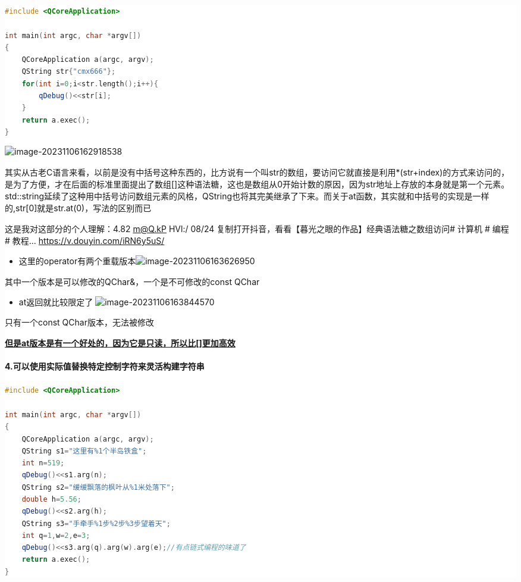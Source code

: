 ~~~C++
#include <QCoreApplication>

int main(int argc, char *argv[])
{
    QCoreApplication a(argc, argv);
    QString str{"cmx666"};
    for(int i=0;i<str.length();i++){
        qDebug()<<str[i];
    }
    return a.exec();
}

~~~

![image-20231106162918538](C:\Users\Lenovo\AppData\Roaming\Typora\typora-user-images\image-20231106162918538.png)

其实从古老C语言来看，以前是没有中括号这种东西的，比方说有一个叫str的数组，要访问它就直接是利用*(str+index)的方式来访问的，是为了方便，才在后面的标准里面提出了数组[]这种语法糖，这也是数组从0开始计数的原因，因为str地址上存放的本身就是第一个元素。std::string延续了这种用中括号访问数组元素的风格，QString也将其完美继承了下来。而关于at函数，其实就和中括号的实现是一样的,str[0]就是str.at(0)，写法的区别而已

这是我对这部分的个人理解：4.82 m@Q.kP HVl:/ 08/24 复制打开抖音，看看【暮光之眼的作品】经典语法糖之数组访问# 计算机 # 编程 # 教程... https://v.douyin.com/iRN6y5uS/

* 这里的operator有两个重载版本![image-20231106163626950](C:\Users\Lenovo\AppData\Roaming\Typora\typora-user-images\image-20231106163626950.png)

其中一个版本是可以修改的QChar&，一个是不可修改的const QChar

* at返回就比较限定了
  ![image-20231106163844570](C:\Users\Lenovo\AppData\Roaming\Typora\typora-user-images\image-20231106163844570.png)

只有一个const QChar版本，无法被修改

<u>**但是at版本是有一个好处的，因为它是只读，所以比[]更加高效**</u>



#### 4.可以使用实际值替换特定控制字符来灵活构建字符串

~~~C++
#include <QCoreApplication>

int main(int argc, char *argv[])
{
    QCoreApplication a(argc, argv);
    QString s1="这里有%1个半岛铁盒";
    int n=519;
    qDebug()<<s1.arg(n);
    QString s2="缓缓飘落的枫叶从%1米处落下";
    double h=5.56;
    qDebug()<<s2.arg(h);
    QString s3="手牵手%1步%2步%3步望着天";
    int q=1,w=2,e=3;
    qDebug()<<s3.arg(q).arg(w).arg(e);//有点链式编程的味道了
    return a.exec();
}

~~~
